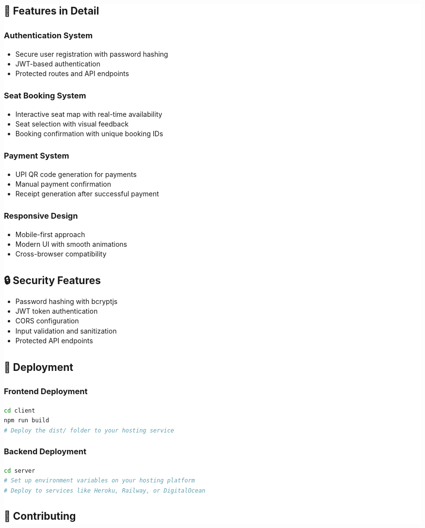 ## 🎨 Features in Detail

### Authentication System
- Secure user registration with password hashing
- JWT-based authentication
- Protected routes and API endpoints

### Seat Booking System
- Interactive seat map with real-time availability
- Seat selection with visual feedback
- Booking confirmation with unique booking IDs

### Payment System
- UPI QR code generation for payments
- Manual payment confirmation
- Receipt generation after successful payment

### Responsive Design
- Mobile-first approach
- Modern UI with smooth animations
- Cross-browser compatibility

## 🔒 Security Features

- Password hashing with bcryptjs
- JWT token authentication
- CORS configuration
- Input validation and sanitization
- Protected API endpoints

## 🚀 Deployment

### Frontend Deployment
```bash
cd client
npm run build
# Deploy the dist/ folder to your hosting service
```

### Backend Deployment
```bash
cd server
# Set up environment variables on your hosting platform
# Deploy to services like Heroku, Railway, or DigitalOcean
```

## 🤝 Contributing
